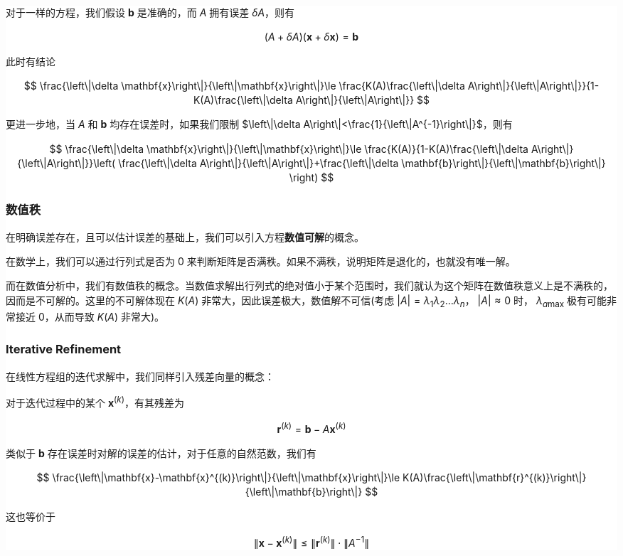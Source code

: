 对于一样的方程，我们假设 $\mathbf{b}$ 是准确的，而 $A$ 拥有误差 $\delta A$，则有

$$
(A+\delta A)(\mathbf{x}+\delta \mathbf{x})=\mathbf{b}
$$

此时有结论

$$
\frac{\left\|\delta \mathbf{x}\right\|}{\left\|\mathbf{x}\right\|}\le
\frac{K(A)\frac{\left\|\delta
A\right\|}{\left\|A\right\|}}{1-K(A)\frac{\left\|\delta
A\right\|}{\left\|A\right\|}}
$$

更进一步地，当 $A$ 和 $\mathbf{b}$ 均存在误差时，如果我们限制  $\left\|\delta A\right\|<\frac{1}{\left\|A^{-1}\right\|}$，则有

$$
\frac{\left\|\delta \mathbf{x}\right\|}{\left\|\mathbf{x}\right\|}\le
\frac{K(A)}{1-K(A)\frac{\left\|\delta
A\right\|}{\left\|A\right\|}}\left( \frac{\left\|\delta
  A\right\|}{\left\|A\right\|}+\frac{\left\|\delta
\mathbf{b}\right\|}{\left\|\mathbf{b}\right\|} \right)
$$

### 数值秩

在明确误差存在，且可以估计误差的基础上，我们可以引入方程**数值可解**的概念。

在数学上，我们可以通过行列式是否为 $0$ 来判断矩阵是否满秩。如果不满秩，说明矩阵是退化的，也就没有唯一解。

而在数值分析中，我们有数值秩的概念。当数值求解出行列式的绝对值小于某个范围时，我们就认为这个矩阵在数值秩意义上是不满秩的，因而是不可解的。这里的不可解体现在 $K(A)$ 非常大，因此误差极大，数值解不可信(考虑 $\left|A\right|=\lambda _1 \lambda _2\ldots \lambda _n$， $\left|A\right|\approx 0$ 时， $\lambda _{a\text{max}}$ 极有可能非常接近 $0$，从而导致 $K(A)$ 非常大)。

### Iterative Refinement

在线性方程组的迭代求解中，我们同样引入残差向量的概念：

对于迭代过程中的某个 $\mathbf{x}^{(k)}$，有其残差为

$$
\mathbf{r}^{(k)}=\mathbf{b}-A \mathbf{x}^{(k)}
$$

类似于 $\mathbf{b}$ 存在误差时对解的误差的估计，对于任意的自然范数，我们有

$$
\frac{\left\|\mathbf{x}-\mathbf{x}^{(k)}\right\|}{\left\|\mathbf{x}\right\|}\le
K(A)\frac{\left\|\mathbf{r}^{(k)}\right\|}{\left\|\mathbf{b}\right\|}
$$

这也等价于

$$
\left\|\mathbf{x}-\mathbf{x}^{(k)}\right\|\le
\left\|\mathbf{r}^{(k)}\right\|\cdot \left\|A^{-1}\right\|
$$
